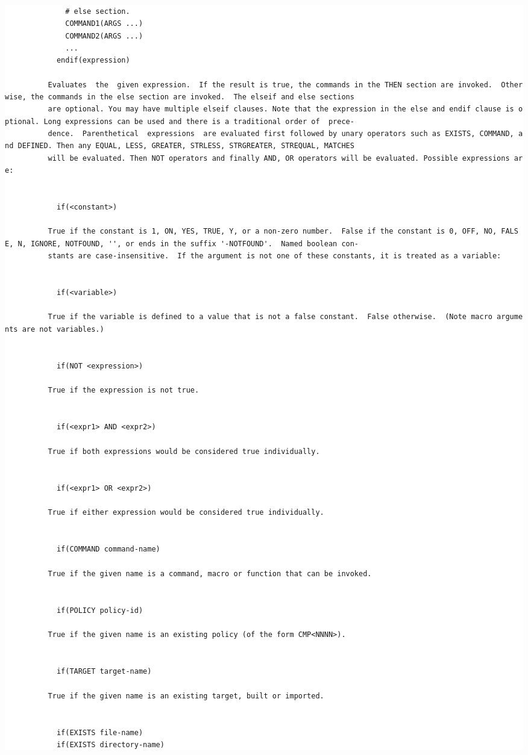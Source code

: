                   # else section.
                  COMMAND1(ARGS ...)
                  COMMAND2(ARGS ...)
                  ...
                endif(expression)

              Evaluates  the  given expression.  If the result is true, the commands in the THEN section are invoked.  Otherwise, the commands in the else section are invoked.  The elseif and else sections
              are optional. You may have multiple elseif clauses. Note that the expression in the else and endif clause is optional. Long expressions can be used and there is a traditional order of  prece‐
              dence.  Parenthetical  expressions  are evaluated first followed by unary operators such as EXISTS, COMMAND, and DEFINED. Then any EQUAL, LESS, GREATER, STRLESS, STRGREATER, STREQUAL, MATCHES
              will be evaluated. Then NOT operators and finally AND, OR operators will be evaluated. Possible expressions are:


                if(<constant>)

              True if the constant is 1, ON, YES, TRUE, Y, or a non-zero number.  False if the constant is 0, OFF, NO, FALSE, N, IGNORE, NOTFOUND, '', or ends in the suffix '-NOTFOUND'.  Named boolean con‐
              stants are case-insensitive.  If the argument is not one of these constants, it is treated as a variable:


                if(<variable>)

              True if the variable is defined to a value that is not a false constant.  False otherwise.  (Note macro arguments are not variables.)


                if(NOT <expression>)

              True if the expression is not true.


                if(<expr1> AND <expr2>)

              True if both expressions would be considered true individually.


                if(<expr1> OR <expr2>)

              True if either expression would be considered true individually.


                if(COMMAND command-name)

              True if the given name is a command, macro or function that can be invoked.


                if(POLICY policy-id)

              True if the given name is an existing policy (of the form CMP<NNNN>).


                if(TARGET target-name)

              True if the given name is an existing target, built or imported.


                if(EXISTS file-name)
                if(EXISTS directory-name)
